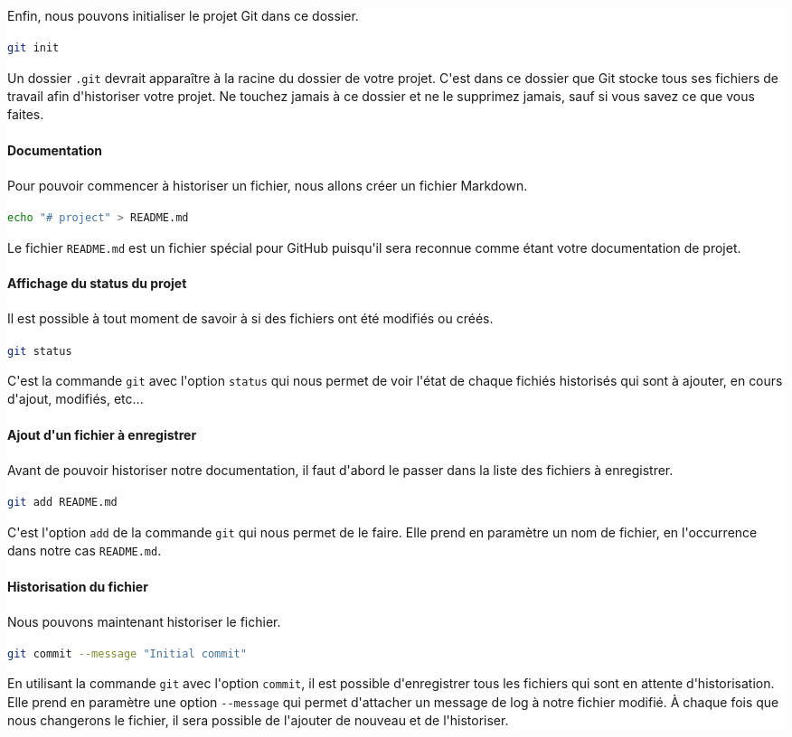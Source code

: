 Enfin, nous pouvons initialiser le projet Git dans ce dossier.

```bash
git init
```

Un dossier `.git` devrait apparaître à la racine du dossier de votre projet.
C'est dans ce dossier que Git stocke tous ses fichiers de travail afin
d'historiser votre projet. Ne touchez jamais à ce dossier et ne le supprimez
jamais, sauf si vous savez ce que vous faites.

#### Documentation

Pour pouvoir commencer à historiser un fichier, nous allons créer un fichier
Markdown.

```bash
echo "# project" > README.md
```

Le fichier `README.md` est un fichier spécial pour GitHub puisqu'il sera
reconnue comme étant votre documentation de projet.

#### Affichage du status du projet

Il est possible à tout moment de savoir à si des fichiers ont été modifiés ou
créés.

```bash
git status
```

C'est la commande `git` avec l'option `status` qui nous permet de voir l'état
de chaque fichiés historisés qui sont à ajouter, en cours d'ajout, modifiés,
etc...

#### Ajout d'un fichier à enregistrer

Avant de pouvoir historiser notre documentation, il faut d'abord le passer dans
la liste des fichiers à enregistrer.

```bash
git add README.md
```

C'est l'option `add` de la commande `git` qui nous permet de le faire. Elle
prend en paramètre un nom de fichier, en l'occurrence dans notre cas
`README.md`.

#### Historisation du fichier

Nous pouvons maintenant historiser le fichier.

```bash
git commit --message "Initial commit"
```

En utilisant la commande `git` avec l'option `commit`, il est possible
d'enregistrer tous les fichiers qui sont en attente d'historisation. Elle prend
en paramètre une option `--message` qui permet d'attacher un message de log à
notre fichier modifié. À chaque fois que nous changerons le fichier, il sera
possible de l'ajouter de nouveau et de l'historiser.
